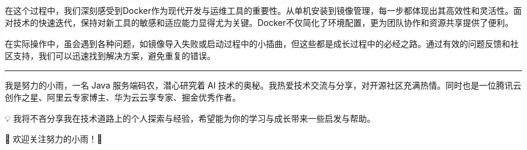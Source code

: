 
在这个过程中，我们深刻感受到Docker作为现代开发与运维工具的重要性。从单机安装到镜像管理，每一步都体现出其高效性和灵活性。面对技术的快速迭代，保持对新工具的敏感和适应能力显得尤为关键。Docker不仅简化了环境配置，更为团队协作和资源共享提供了便利。


在实际操作中，虽会遇到各种问题，如镜像导入失败或启动过程中的小插曲，但这些都是成长过程中的必经之路。通过有效的问题反馈和社区支持，我们可以迅速找到解决方案，避免重复的错误。




---


我是努力的小雨，一名 Java 服务端码农，潜心研究着 AI 技术的奥秘。我热爱技术交流与分享，对开源社区充满热情。同时也是一位腾讯云创作之星、阿里云专家博主、华为云云享专家、掘金优秀作者。


💡 我将不吝分享我在技术道路上的个人探索与经验，希望能为你的学习与成长带来一些启发与帮助。


🌟 欢迎关注努力的小雨！🌟


